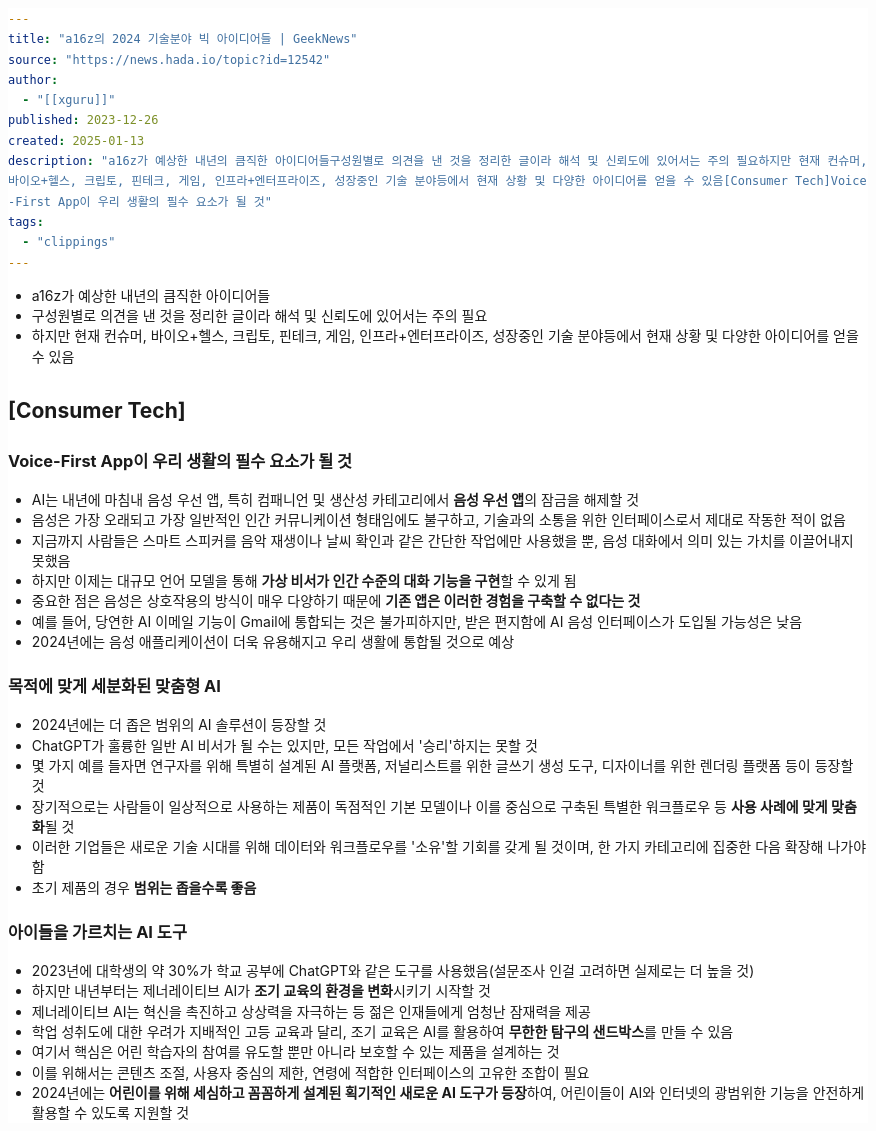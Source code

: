 ```yaml
---
title: "a16z의 2024 기술분야 빅 아이디어들 | GeekNews"
source: "https://news.hada.io/topic?id=12542"
author:
  - "[[xguru]]"
published: 2023-12-26
created: 2025-01-13
description: "a16z가 예상한 내년의 큼직한 아이디어들구성원별로 의견을 낸 것을 정리한 글이라 해석 및 신뢰도에 있어서는 주의 필요하지만 현재 컨슈머, 바이오+헬스, 크립토, 핀테크, 게임, 인프라+엔터프라이즈, 성장중인 기술 분야등에서 현재 상황 및 다양한 아이디어를 얻을 수 있음[Consumer Tech]Voice-First App이 우리 생활의 필수 요소가 될 것"
tags:
  - "clippings"
---
```

- a16z가 예상한 내년의 큼직한 아이디어들
- 구성원별로 의견을 낸 것을 정리한 글이라 해석 및 신뢰도에 있어서는 주의 필요
- 하지만 현재 컨슈머, 바이오+헬스, 크립토, 핀테크, 게임, 인프라+엔터프라이즈, 성장중인 기술 분야등에서 현재 상황 및 다양한 아이디어를 얻을 수 있음

## \[Consumer Tech\]

### Voice-First App이 우리 생활의 필수 요소가 될 것

- AI는 내년에 마침내 음성 우선 앱, 특히 컴패니언 및 생산성 카테고리에서 **음성 우선 앱**의 잠금을 해제할 것
- 음성은 가장 오래되고 가장 일반적인 인간 커뮤니케이션 형태임에도 불구하고, 기술과의 소통을 위한 인터페이스로서 제대로 작동한 적이 없음
- 지금까지 사람들은 스마트 스피커를 음악 재생이나 날씨 확인과 같은 간단한 작업에만 사용했을 뿐, 음성 대화에서 의미 있는 가치를 이끌어내지 못했음
- 하지만 이제는 대규모 언어 모델을 통해 **가상 비서가 인간 수준의 대화 기능을 구현**할 수 있게 됨
- 중요한 점은 음성은 상호작용의 방식이 매우 다양하기 때문에 **기존 앱은 이러한 경험을 구축할 수 없다는 것**
- 예를 들어, 당연한 AI 이메일 기능이 Gmail에 통합되는 것은 불가피하지만, 받은 편지함에 AI 음성 인터페이스가 도입될 가능성은 낮음
- 2024년에는 음성 애플리케이션이 더욱 유용해지고 우리 생활에 통합될 것으로 예상

### 목적에 맞게 세분화된 맞춤형 AI

- 2024년에는 더 좁은 범위의 AI 솔루션이 등장할 것
- ChatGPT가 훌륭한 일반 AI 비서가 될 수는 있지만, 모든 작업에서 '승리'하지는 못할 것
- 몇 가지 예를 들자면 연구자를 위해 특별히 설계된 AI 플랫폼, 저널리스트를 위한 글쓰기 생성 도구, 디자이너를 위한 렌더링 플랫폼 등이 등장할 것
- 장기적으로는 사람들이 일상적으로 사용하는 제품이 독점적인 기본 모델이나 이를 중심으로 구축된 특별한 워크플로우 등 **사용 사례에 맞게 맞춤화**될 것
- 이러한 기업들은 새로운 기술 시대를 위해 데이터와 워크플로우를 '소유'할 기회를 갖게 될 것이며, 한 가지 카테고리에 집중한 다음 확장해 나가야 함
- 초기 제품의 경우 **범위는 좁을수록 좋음**

### 아이들을 가르치는 AI 도구

- 2023년에 대학생의 약 30%가 학교 공부에 ChatGPT와 같은 도구를 사용했음(설문조사 인걸 고려하면 실제로는 더 높을 것)
- 하지만 내년부터는 제너레이티브 AI가 **조기 교육의 환경을 변화**시키기 시작할 것
- 제너레이티브 AI는 혁신을 촉진하고 상상력을 자극하는 등 젊은 인재들에게 엄청난 잠재력을 제공
- 학업 성취도에 대한 우려가 지배적인 고등 교육과 달리, 조기 교육은 AI를 활용하여 **무한한 탐구의 샌드박스**를 만들 수 있음
- 여기서 핵심은 어린 학습자의 참여를 유도할 뿐만 아니라 보호할 수 있는 제품을 설계하는 것
- 이를 위해서는 콘텐츠 조절, 사용자 중심의 제한, 연령에 적합한 인터페이스의 고유한 조합이 필요
- 2024년에는 **어린이를 위해 세심하고 꼼꼼하게 설계된 획기적인 새로운 AI 도구가 등장**하여, 어린이들이 AI와 인터넷의 광범위한 기능을 안전하게 활용할 수 있도록 지원할 것
